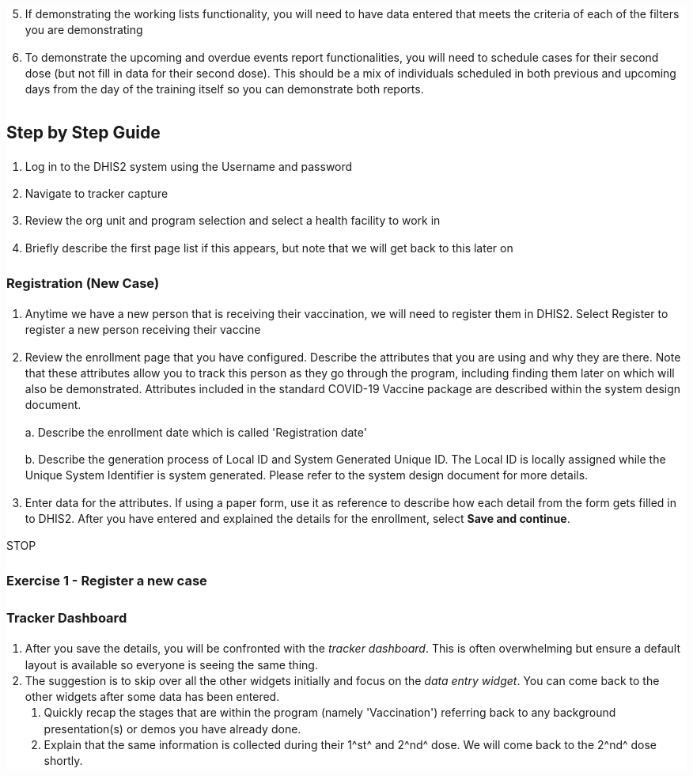 5. If demonstrating the working lists functionality, you will need to have data entered that meets the criteria of each of the filters you are demonstrating

6. To demonstrate the upcoming and overdue events report functionalities, you will need to schedule cases for their second dose (but not fill in data for their second dose). This should be a mix of individuals scheduled in both previous and upcoming days from the day of the training itself so you can demonstrate both reports.

## Step by Step Guide

1. Log in to the DHIS2 system using the Username and password

2. Navigate to tracker capture

3. Review the org unit and program selection and select a health
    facility to work in

4. Briefly describe the first page list if this appears, but note that
    we will get back to this later on

### Registration (New Case)

1. Anytime we have a new person that is receiving their vaccination, we will need to register them in DHIS2. Select Register to register a new person receiving their vaccine

2. Review the enrollment page that you have configured. Describe the attributes that you are using and why they are there. Note that these attributes allow you to track this person as they go through the program, including finding them later on which will also be demonstrated. Attributes included in the standard COVID-19 Vaccine package are described within the system design document.

    a.  Describe the enrollment date which is called 'Registration date'

    b.  Describe the generation process of Local ID and System Generated Unique ID. The Local ID is locally assigned while the Unique System Identifier is system generated. Please refer to the system design document for more details.

3. Enter data for the attributes. If using a paper form, use it as reference to describe how each detail from the form gets filled in to DHIS2. After you have entered and explained the details for the enrollment, select **Save and continue**.

STOP

### Exercise 1 - Register a new case

### Tracker Dashboard

1. After you save the details, you will be confronted with the _*tracker dashboard*_. This is often overwhelming but ensure a default layout is available so everyone is seeing the same thing.
2. The suggestion is to skip over all the other widgets initially and focus on the *data entry widget*. You can come back to the other widgets after some data has been entered.
   1. Quickly recap the stages that are within the program (namely 'Vaccination') referring back to any background presentation(s)
        or demos you have already done.
   2. Explain that the same information is collected during their
        1^st^ and 2^nd^ dose. We will come back to the 2^nd^ dose
        shortly.
